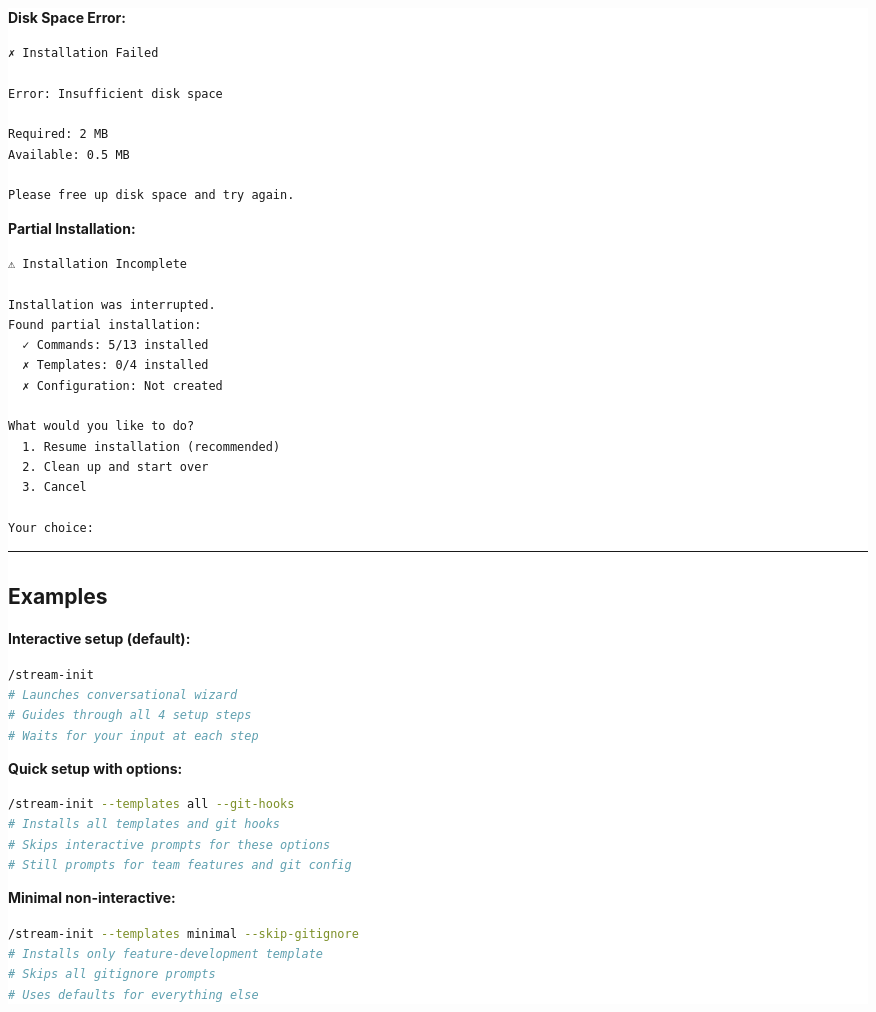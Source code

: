 **Disk Space Error:**
```
✗ Installation Failed

Error: Insufficient disk space

Required: 2 MB
Available: 0.5 MB

Please free up disk space and try again.
```

**Partial Installation:**
```
⚠ Installation Incomplete

Installation was interrupted.
Found partial installation:
  ✓ Commands: 5/13 installed
  ✗ Templates: 0/4 installed
  ✗ Configuration: Not created

What would you like to do?
  1. Resume installation (recommended)
  2. Clean up and start over
  3. Cancel

Your choice:
```

---

## Examples

**Interactive setup (default):**
```bash
/stream-init
# Launches conversational wizard
# Guides through all 4 setup steps
# Waits for your input at each step
```

**Quick setup with options:**
```bash
/stream-init --templates all --git-hooks
# Installs all templates and git hooks
# Skips interactive prompts for these options
# Still prompts for team features and git config
```

**Minimal non-interactive:**
```bash
/stream-init --templates minimal --skip-gitignore
# Installs only feature-development template
# Skips all gitignore prompts
# Uses defaults for everything else
```
